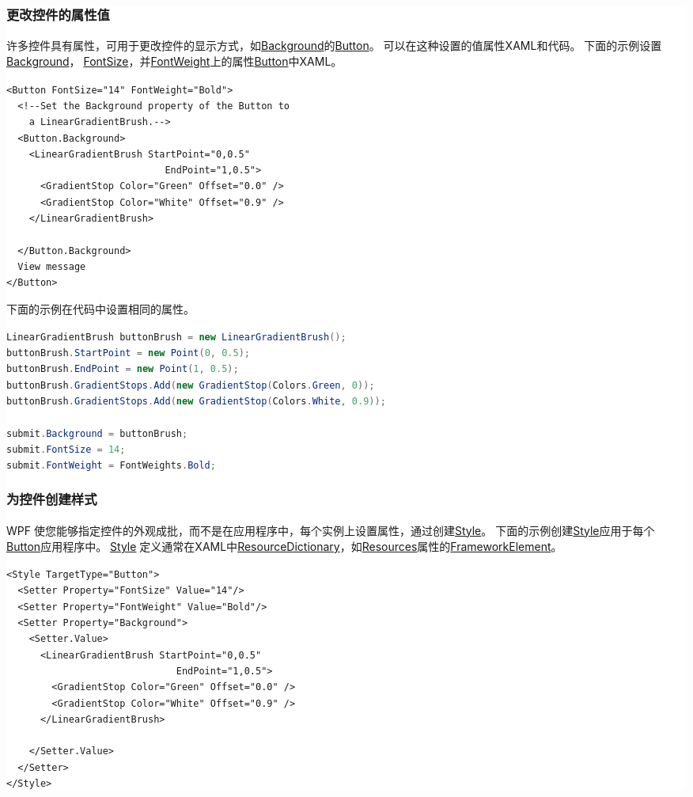 ### 更改控件的属性值

许多控件具有属性，可用于更改控件的显示方式，如[Background](https://docs.microsoft.com/zh-cn/dotnet/api/system.windows.controls.control.background)的[Button](https://docs.microsoft.com/zh-cn/dotnet/api/system.windows.controls.button)。 可以在这种设置的值属性XAML和代码。 下面的示例设置[Background](https://docs.microsoft.com/zh-cn/dotnet/api/system.windows.controls.control.background)， [FontSize](https://docs.microsoft.com/zh-cn/dotnet/api/system.windows.controls.control.fontsize)，并[FontWeight](https://docs.microsoft.com/zh-cn/dotnet/api/system.windows.controls.control.fontweight)上的属性[Button](https://docs.microsoft.com/zh-cn/dotnet/api/system.windows.controls.button)中XAML。

```xaml
<Button FontSize="14" FontWeight="Bold">
  <!--Set the Background property of the Button to
    a LinearGradientBrush.-->
  <Button.Background>
    <LinearGradientBrush StartPoint="0,0.5" 
                            EndPoint="1,0.5">
      <GradientStop Color="Green" Offset="0.0" />
      <GradientStop Color="White" Offset="0.9" />
    </LinearGradientBrush>

  </Button.Background>
  View message
</Button>
```

下面的示例在代码中设置相同的属性。

```csharp
LinearGradientBrush buttonBrush = new LinearGradientBrush();
buttonBrush.StartPoint = new Point(0, 0.5);
buttonBrush.EndPoint = new Point(1, 0.5);
buttonBrush.GradientStops.Add(new GradientStop(Colors.Green, 0));
buttonBrush.GradientStops.Add(new GradientStop(Colors.White, 0.9));

submit.Background = buttonBrush;
submit.FontSize = 14;
submit.FontWeight = FontWeights.Bold;
```

### 为控件创建样式

WPF 使您能够指定控件的外观成批，而不是在应用程序中，每个实例上设置属性，通过创建[Style](https://docs.microsoft.com/zh-cn/dotnet/api/system.windows.style)。 下面的示例创建[Style](https://docs.microsoft.com/zh-cn/dotnet/api/system.windows.style)应用于每个[Button](https://docs.microsoft.com/zh-cn/dotnet/api/system.windows.controls.button)应用程序中。 [Style](https://docs.microsoft.com/zh-cn/dotnet/api/system.windows.style) 定义通常在XAML中[ResourceDictionary](https://docs.microsoft.com/zh-cn/dotnet/api/system.windows.resourcedictionary)，如[Resources](https://docs.microsoft.com/zh-cn/dotnet/api/system.windows.frameworkelement.resources)属性的[FrameworkElement](https://docs.microsoft.com/zh-cn/dotnet/api/system.windows.frameworkelement)。

```xaml
<Style TargetType="Button">
  <Setter Property="FontSize" Value="14"/>
  <Setter Property="FontWeight" Value="Bold"/>
  <Setter Property="Background">
    <Setter.Value>
      <LinearGradientBrush StartPoint="0,0.5" 
                              EndPoint="1,0.5">
        <GradientStop Color="Green" Offset="0.0" />
        <GradientStop Color="White" Offset="0.9" />
      </LinearGradientBrush>

    </Setter.Value>
  </Setter>
</Style>
```
